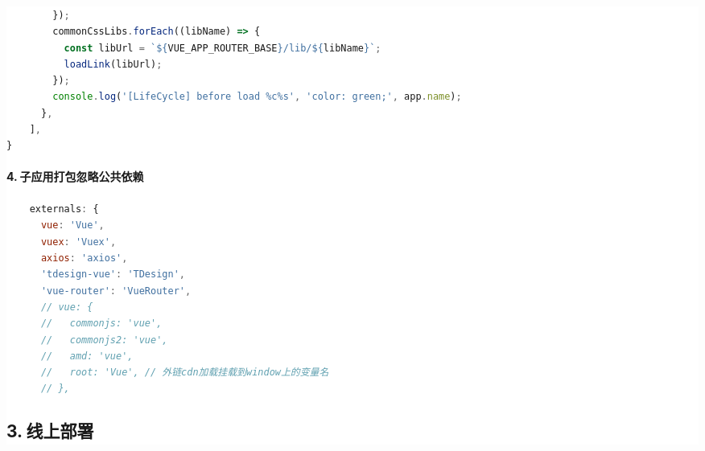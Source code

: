 ``` javascript
        });
        commonCssLibs.forEach((libName) => {
          const libUrl = `${VUE_APP_ROUTER_BASE}/lib/${libName}`;
          loadLink(libUrl);
        });
        console.log('[LifeCycle] before load %c%s', 'color: green;', app.name);
      },
    ],
}
```

#### 4. 子应用打包忽略公共依赖
```javascript
    externals: {
      vue: 'Vue',
      vuex: 'Vuex',
      axios: 'axios',
      'tdesign-vue': 'TDesign',
      'vue-router': 'VueRouter',
      // vue: {
      //   commonjs: 'vue',
      //   commonjs2: 'vue',
      //   amd: 'vue',
      //   root: 'Vue', // 外链cdn加载挂载到window上的变量名
      // },
```
## 3. 线上部署